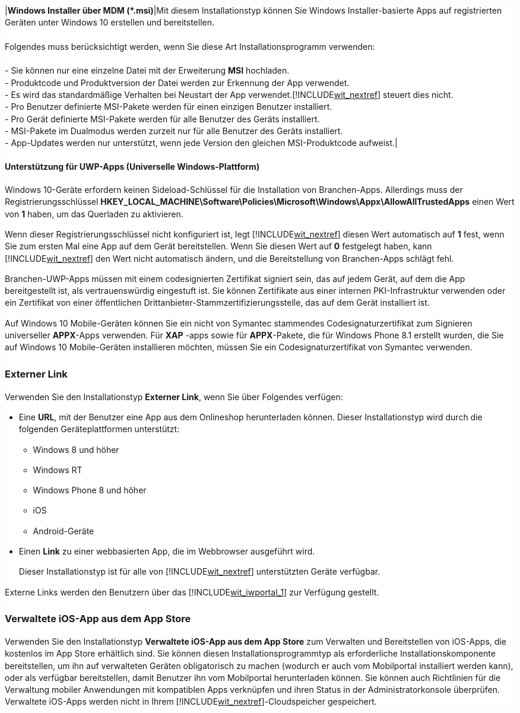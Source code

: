 |**Windows Installer über MDM (&#42;.msi)**|Mit diesem Installationstyp können Sie Windows Installer-basierte Apps auf registrierten Geräten unter Windows 10 erstellen und bereitstellen.<br /><br />Folgendes muss berücksichtigt werden, wenn Sie diese Art Installationsprogramm verwenden:<br /><br />-   Sie können nur eine einzelne Datei mit der Erweiterung **MSI** hochladen.<br />-   Produktcode und Produktversion der Datei werden zur Erkennung der App verwendet.<br />-   Es wird das standardmäßige Verhalten bei Neustart der App verwendet.[!INCLUDE[wit_nextref](../Token/wit_nextref_md.md)] steuert dies nicht.<br />-   Pro Benutzer definierte MSI-Pakete werden für einen einzigen Benutzer installiert.<br />-   Pro Gerät definierte MSI-Pakete werden für alle Benutzer des Geräts installiert.<br />-   MSI-Pakete im Dualmodus werden zurzeit nur für alle Benutzer des Geräts installiert.<br />-   App-Updates werden nur unterstützt, wenn jede Version den gleichen MSI-Produktcode aufweist.|

#### Unterstützung für UWP-Apps (Universelle Windows-Plattform)
Windows 10-Geräte erfordern keinen Sideload-Schlüssel für die Installation von Branchen-Apps. Allerdings muss der Registrierungsschlüssel **HKEY_LOCAL_MACHINE\Software\Policies\Microsoft\Windows\Appx\AllowAllTrustedApps** einen Wert von **1** haben, um das Querladen zu aktivieren.

Wenn dieser Registrierungsschlüssel nicht konfiguriert ist, legt [!INCLUDE[wit_nextref](../Token/wit_nextref_md.md)] diesen Wert automatisch auf **1** fest, wenn Sie zum ersten Mal eine App auf dem Gerät bereitstellen. Wenn Sie diesen Wert auf **0** festgelegt haben, kann [!INCLUDE[wit_nextref](../Token/wit_nextref_md.md)] den Wert nicht automatisch ändern, und die Bereitstellung von Branchen-Apps schlägt fehl.

Branchen-UWP-Apps müssen mit einem codesignierten Zertifikat signiert sein, das auf jedem Gerät, auf dem die App bereitgestellt ist, als vertrauenswürdig eingestuft ist. Sie können Zertifikate aus einer internen PKI-Infrastruktur verwenden oder ein Zertifikat von einer öffentlichen Drittanbieter-Stammzertifizierungsstelle, das auf dem Gerät installiert ist.

Auf Windows 10 Mobile-Geräten können Sie ein nicht von Symantec stammendes Codesignaturzertifikat zum Signieren universeller **APPX**-Apps verwenden. Für **XAP** -apps sowie für **APPX**-Pakete, die für Windows Phone 8.1 erstellt wurden, die Sie auf Windows 10 Mobile-Geräten installieren möchten, müssen Sie ein Codesignaturzertifikat von Symantec verwenden.

### <a name="BKMK_ExternalLinks"></a>Externer Link
Verwenden Sie den Installationstyp **Externer Link**, wenn Sie über Folgendes verfügen:

-   Eine **URL**, mit der Benutzer eine App aus dem Onlineshop herunterladen können. Dieser Installationstyp wird durch die folgenden Geräteplattformen unterstützt:

    -   Windows 8 und höher

    -   Windows RT

    -   Windows Phone 8 und höher

    -   iOS

    -   Android-Geräte

-   Einen **Link** zu einer webbasierten App, die im Webbrowser ausgeführt wird.

    Dieser Installationstyp ist für alle von [!INCLUDE[wit_nextref](../Token/wit_nextref_md.md)] unterstützten Geräte verfügbar.

Externe Links werden den Benutzern über das [!INCLUDE[wit_iwportal_1](../Token/wit_iwportal_1_md.md)] zur Verfügung gestellt.

### Verwaltete iOS-App aus dem App Store
Verwenden Sie den Installationstyp **Verwaltete iOS-App aus dem App Store** zum Verwalten und Bereitstellen von iOS-Apps, die kostenlos im App Store erhältlich sind. Sie können diesen Installationsprogrammtyp als erforderliche Installationskomponente bereitstellen, um ihn auf verwalteten Geräten obligatorisch zu machen (wodurch er auch vom Mobilportal installiert werden kann), oder als verfügbar bereitstellen, damit Benutzer ihn vom Mobilportal herunterladen können. Sie können auch Richtlinien für die Verwaltung mobiler Anwendungen mit kompatiblen Apps verknüpfen und ihren Status in der Administratorkonsole überprüfen. Verwaltete iOS-Apps werden nicht in Ihrem [!INCLUDE[wit_nextref](../Token/wit_nextref_md.md)]-Cloudspeicher gespeichert.

